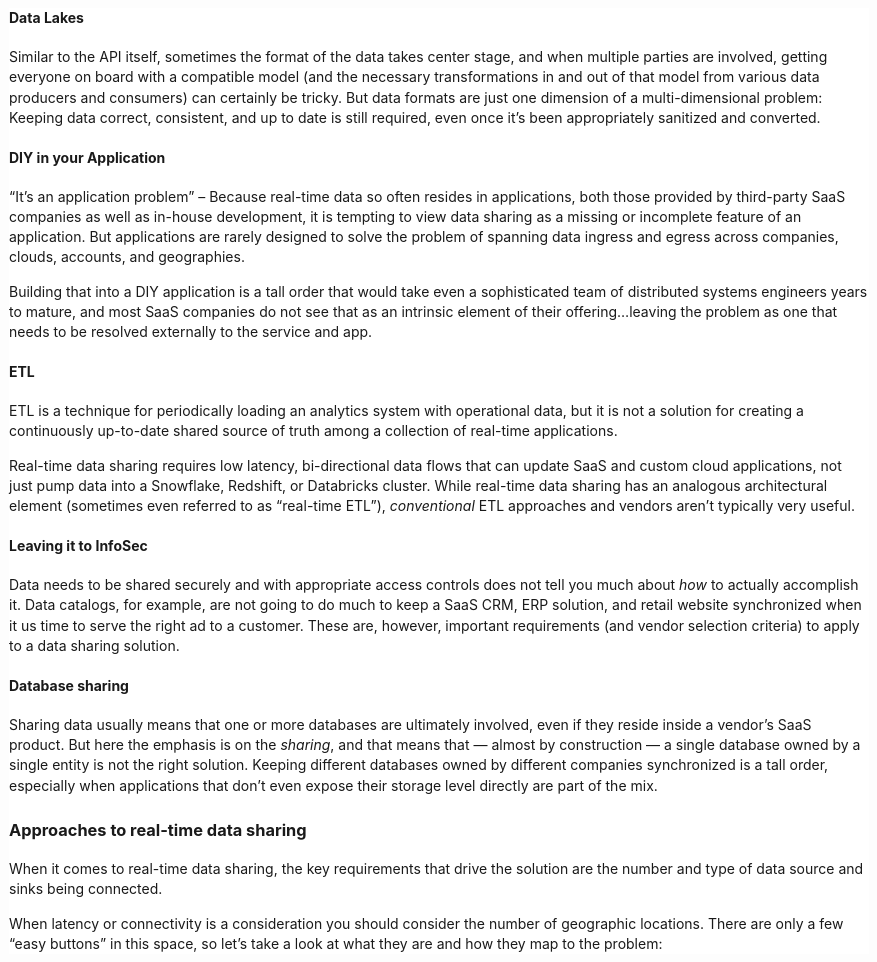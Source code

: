 #### Data Lakes

Similar to the API itself, sometimes the format of the data takes center stage, and when multiple parties are involved, getting everyone on board with a compatible model (and the necessary transformations in and out of that model from various data producers and consumers) can certainly be tricky. But data formats are just one dimension of a multi-dimensional problem: Keeping data correct, consistent, and up to date is still required, even once it’s been appropriately sanitized and converted.

#### DIY in your Application

“It’s an application problem” – Because real-time data so often resides in applications, both those provided by third-party SaaS companies as well as in-house development, it is tempting to view data sharing as a missing or incomplete feature of an application. But applications are rarely designed to solve the problem of spanning data ingress and egress across companies, clouds, accounts, and geographies.

Building that into a DIY application is a tall order that would take even a sophisticated team of distributed systems engineers years to mature, and most SaaS companies do not see that as an intrinsic element of their offering…leaving the problem as one that needs to be resolved externally to the service and app.

#### ETL

ETL is a technique for periodically loading an analytics system with operational data, but it is not a solution for creating a continuously up-to-date shared source of truth among a collection of real-time applications. 

Real-time data sharing requires low latency, bi-directional data flows that can update SaaS and custom cloud applications, not just pump data into a Snowflake, Redshift, or Databricks cluster. While real-time data sharing has an analogous architectural element (sometimes even referred to as “real-time ETL”), _conventional_ ETL approaches and vendors aren’t typically very useful.

#### Leaving it to InfoSec

Data needs to be shared securely and with appropriate access controls does not tell you much about _how_ to actually accomplish it. Data catalogs, for example, are not going to do much to keep a SaaS CRM, ERP solution, and retail website synchronized when it us time to serve the right ad to a customer. These are, however, important requirements (and vendor selection criteria) to apply to a data sharing solution.

#### Database sharing

Sharing data usually means that one or more databases are ultimately involved, even if they reside inside a vendor’s SaaS product. But here the emphasis is on the _sharing_, and that means that — almost by construction — a single database owned by a single entity is not the right solution. Keeping different databases owned by different companies synchronized is a tall order, especially when applications that don’t even expose their storage level directly are part of the mix.

### Approaches to real-time data sharing

When it comes to real-time data sharing, the key requirements that drive the solution are the number and type of data source and sinks being connected. 

When latency or connectivity is a consideration you should consider the number of geographic locations. There are only a few “easy buttons” in this space, so let’s take a look at what they are and how they map to the problem:
